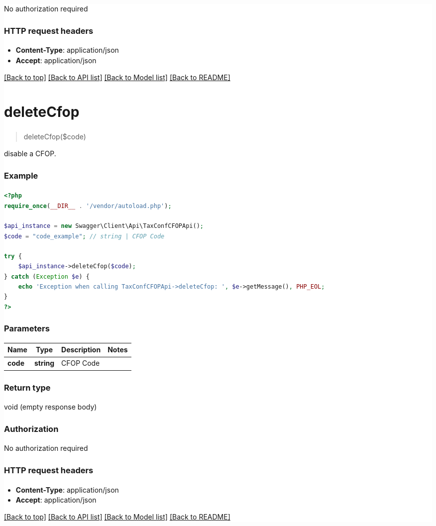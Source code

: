 No authorization required

### HTTP request headers

 - **Content-Type**: application/json
 - **Accept**: application/json

[[Back to top]](#) [[Back to API list]](../../README.md#documentation-for-api-endpoints) [[Back to Model list]](../../README.md#documentation-for-models) [[Back to README]](../../README.md)

# **deleteCfop**
> deleteCfop($code)

disable a CFOP.

### Example
```php
<?php
require_once(__DIR__ . '/vendor/autoload.php');

$api_instance = new Swagger\Client\Api\TaxConfCFOPApi();
$code = "code_example"; // string | CFOP Code

try {
    $api_instance->deleteCfop($code);
} catch (Exception $e) {
    echo 'Exception when calling TaxConfCFOPApi->deleteCfop: ', $e->getMessage(), PHP_EOL;
}
?>
```

### Parameters

Name | Type | Description  | Notes
------------- | ------------- | ------------- | -------------
 **code** | **string**| CFOP Code |

### Return type

void (empty response body)

### Authorization

No authorization required

### HTTP request headers

 - **Content-Type**: application/json
 - **Accept**: application/json

[[Back to top]](#) [[Back to API list]](../../README.md#documentation-for-api-endpoints) [[Back to Model list]](../../README.md#documentation-for-models) [[Back to README]](../../README.md)
